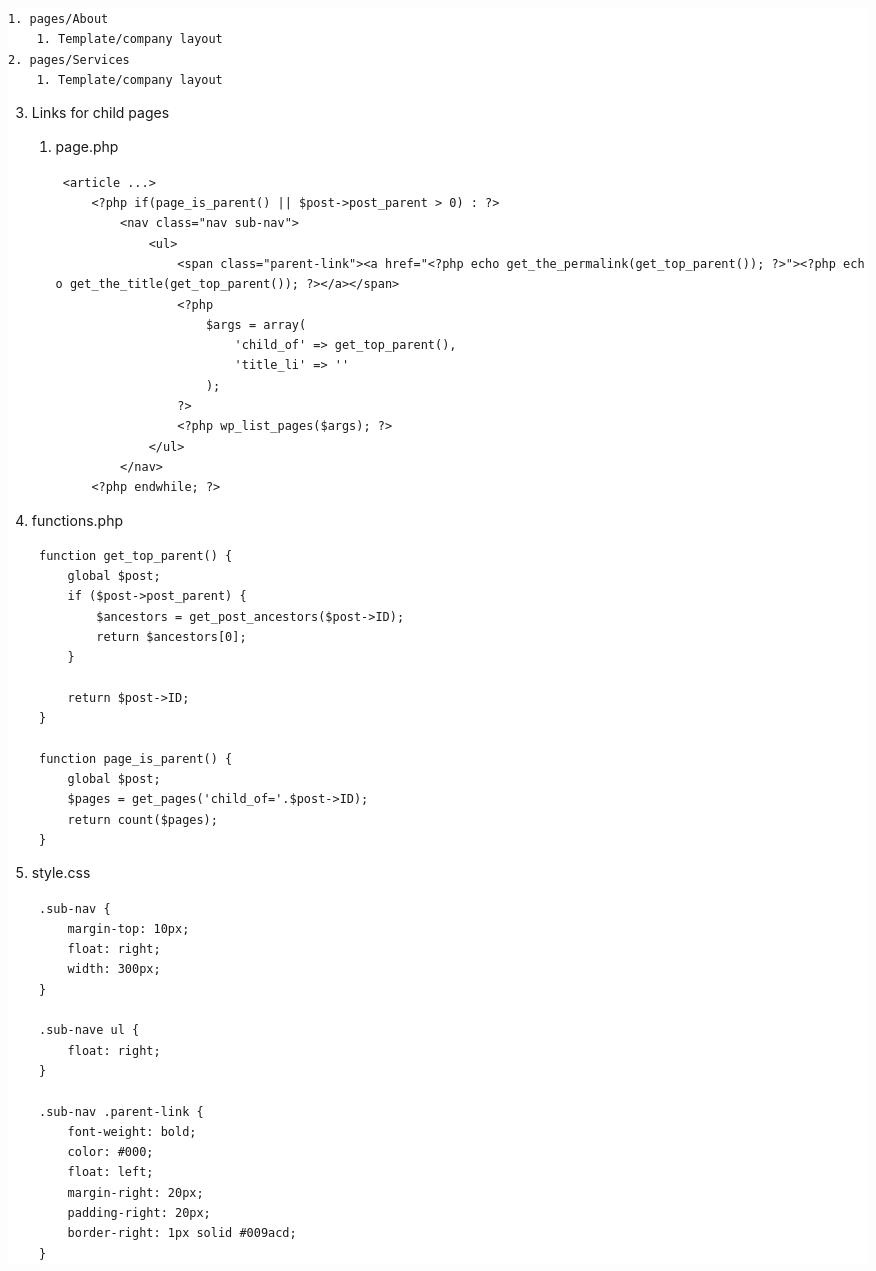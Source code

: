 	1. pages/About
		1. Template/company layout
	2. pages/Services
		1. Template/company layout

3. Links for child pages
	1. page.php

			<article ...>
				<?php if(page_is_parent() || $post->post_parent > 0) : ?>
					<nav class="nav sub-nav">
						<ul>
							<span class="parent-link"><a href="<?php echo get_the_permalink(get_top_parent()); ?>"><?php echo get_the_title(get_top_parent()); ?></a></span>
							<?php
								$args = array(
									'child_of' => get_top_parent(),
									'title_li' => ''
								);
							?>
							<?php wp_list_pages($args); ?>
						</ul>
					</nav>
				<?php endwhile; ?>
				
4. functions.php

		function get_top_parent() {
			global $post;
			if ($post->post_parent) {
				$ancestors = get_post_ancestors($post->ID);
				return $ancestors[0];
			}
			
			return $post->ID;
		}
		
		function page_is_parent() {
			global $post;
			$pages = get_pages('child_of='.$post->ID);
			return count($pages);
		}
		
5. style.css

		.sub-nav {
			margin-top: 10px;
			float: right;
			width: 300px;
		}
		
		.sub-nave ul {
			float: right;
		}
		
		.sub-nav .parent-link {
			font-weight: bold;
			color: #000;
			float: left;
			margin-right: 20px;
			padding-right: 20px;
			border-right: 1px solid #009acd;
		}
		